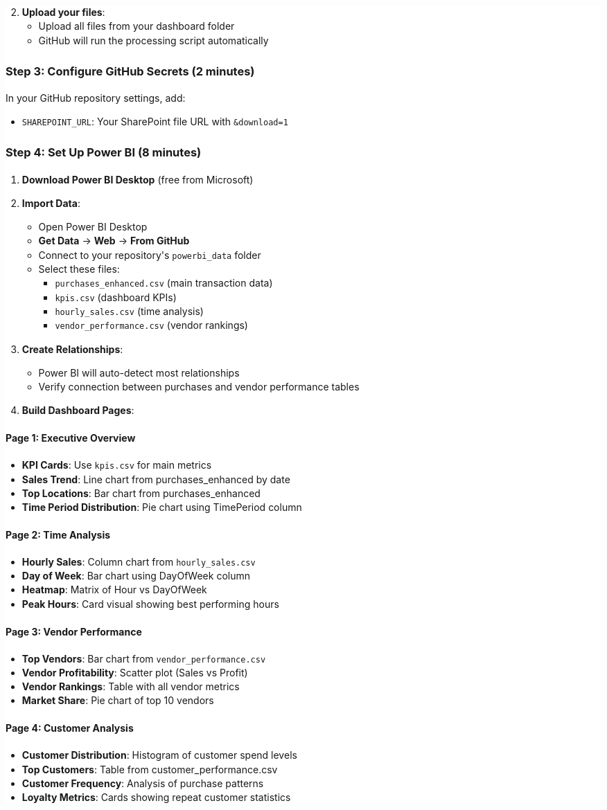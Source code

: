 2. **Upload your files**:
   - Upload all files from your dashboard folder
   - GitHub will run the processing script automatically

### Step 3: Configure GitHub Secrets (2 minutes)

In your GitHub repository settings, add:
- `SHAREPOINT_URL`: Your SharePoint file URL with `&download=1`

### Step 4: Set Up Power BI (8 minutes)

1. **Download Power BI Desktop** (free from Microsoft)

2. **Import Data**:
   - Open Power BI Desktop
   - **Get Data** → **Web** → **From GitHub**
   - Connect to your repository's `powerbi_data` folder
   - Select these files:
     - `purchases_enhanced.csv` (main transaction data)
     - `kpis.csv` (dashboard KPIs)
     - `hourly_sales.csv` (time analysis)
     - `vendor_performance.csv` (vendor rankings)

3. **Create Relationships**:
   - Power BI will auto-detect most relationships
   - Verify connection between purchases and vendor performance tables

4. **Build Dashboard Pages**:

#### Page 1: Executive Overview
- **KPI Cards**: Use `kpis.csv` for main metrics
- **Sales Trend**: Line chart from purchases_enhanced by date
- **Top Locations**: Bar chart from purchases_enhanced
- **Time Period Distribution**: Pie chart using TimePeriod column

#### Page 2: Time Analysis
- **Hourly Sales**: Column chart from `hourly_sales.csv`
- **Day of Week**: Bar chart using DayOfWeek column
- **Heatmap**: Matrix of Hour vs DayOfWeek
- **Peak Hours**: Card visual showing best performing hours

#### Page 3: Vendor Performance
- **Top Vendors**: Bar chart from `vendor_performance.csv`
- **Vendor Profitability**: Scatter plot (Sales vs Profit)
- **Vendor Rankings**: Table with all vendor metrics
- **Market Share**: Pie chart of top 10 vendors

#### Page 4: Customer Analysis
- **Customer Distribution**: Histogram of customer spend levels
- **Top Customers**: Table from customer_performance.csv
- **Customer Frequency**: Analysis of purchase patterns
- **Loyalty Metrics**: Cards showing repeat customer statistics
